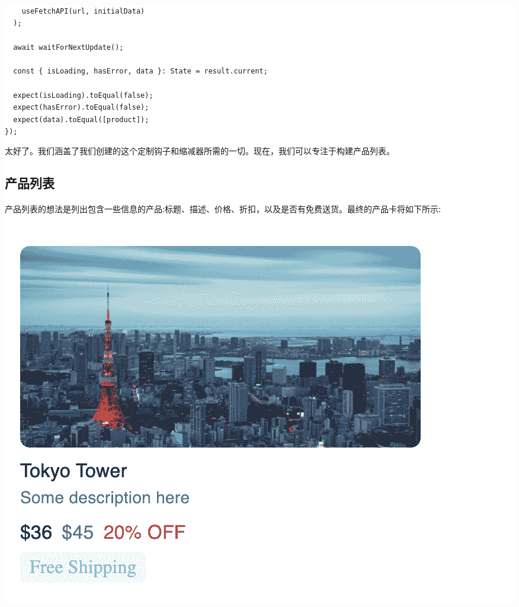 ```
    useFetchAPI(url, initialData)
  );

  await waitForNextUpdate();

  const { isLoading, hasError, data }: State = result.current;

  expect(isLoading).toEqual(false);
  expect(hasError).toEqual(false);
  expect(data).toEqual([product]);
}); 
```

太好了。我们涵盖了我们创建的这个定制钩子和缩减器所需的一切。现在，我们可以专注于构建产品列表。

## 产品列表

产品列表的想法是列出包含一些信息的产品:标题、描述、价格、折扣，以及是否有免费送货。最终的产品卡将如下所示:

![Screen-Shot-2020-06-06-at-15.52.17](img/8e3136f3e6072a2e36542bdfe0160a1b.png)

